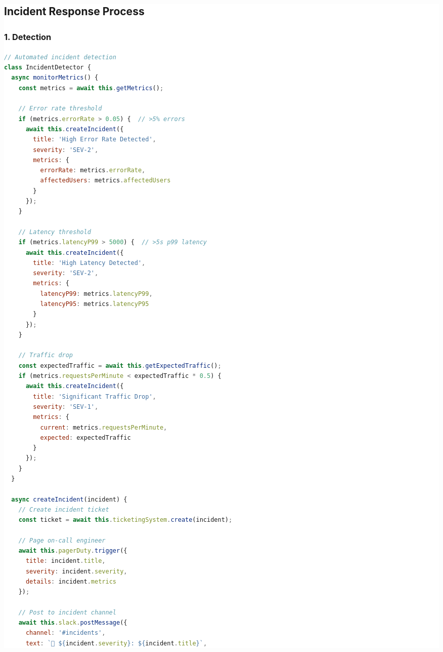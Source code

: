 ## Incident Response Process

### 1. Detection

```javascript
// Automated incident detection
class IncidentDetector {
  async monitorMetrics() {
    const metrics = await this.getMetrics();

    // Error rate threshold
    if (metrics.errorRate > 0.05) {  // >5% errors
      await this.createIncident({
        title: 'High Error Rate Detected',
        severity: 'SEV-2',
        metrics: {
          errorRate: metrics.errorRate,
          affectedUsers: metrics.affectedUsers
        }
      });
    }

    // Latency threshold
    if (metrics.latencyP99 > 5000) {  // >5s p99 latency
      await this.createIncident({
        title: 'High Latency Detected',
        severity: 'SEV-2',
        metrics: {
          latencyP99: metrics.latencyP99,
          latencyP95: metrics.latencyP95
        }
      });
    }

    // Traffic drop
    const expectedTraffic = await this.getExpectedTraffic();
    if (metrics.requestsPerMinute < expectedTraffic * 0.5) {
      await this.createIncident({
        title: 'Significant Traffic Drop',
        severity: 'SEV-1',
        metrics: {
          current: metrics.requestsPerMinute,
          expected: expectedTraffic
        }
      });
    }
  }

  async createIncident(incident) {
    // Create incident ticket
    const ticket = await this.ticketingSystem.create(incident);

    // Page on-call engineer
    await this.pagerDuty.trigger({
      title: incident.title,
      severity: incident.severity,
      details: incident.metrics
    });

    // Post to incident channel
    await this.slack.postMessage({
      channel: '#incidents',
      text: `🚨 ${incident.severity}: ${incident.title}`,
```